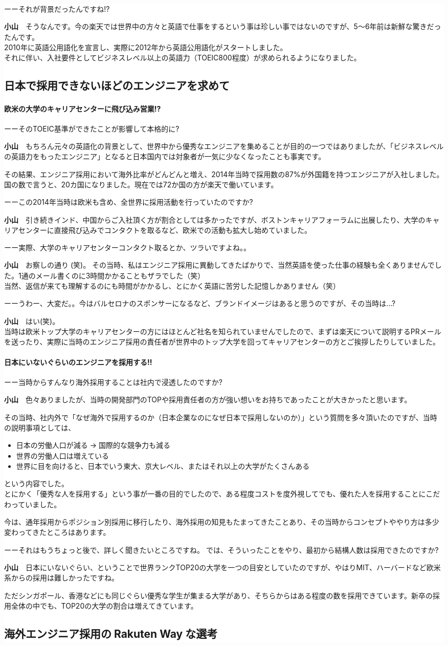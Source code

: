 ーーそれが背景だったんですね!?

**小山**　そうなんです。今の楽天では世界中の方々と英語で仕事をするという事は珍しい事ではないのですが、5～6年前は新鮮な驚きだったんです。  
2010年に英語公用語化を宣言し、実際に2012年から英語公用語化がスタートしました。  
それに伴い、入社要件としてビジネスレベル以上の英語力（TOEIC800程度）が求められるようになりました。

## 日本で採用できないほどのエンジニアを求めて

#### 欧米の大学のキャリアセンターに飛び込み営業!?

ーーそのTOEIC基準ができたことが影響して本格的に?

**小山**　もちろん元々の英語化の背景として、世界中から優秀なエンジニアを集めることが目的の一つではありましたが、「ビジネスレベルの英語力をもったエンジニア」となると日本国内では対象者が一気に少なくなったことも事実です。

その結果、エンジニア採用において海外比率がどんどんと増え、2014年当時で採用数の87%が外国籍を持つエンジニアが入社しました。国の数で言うと、20カ国になりました。現在では72か国の方が楽天で働いています。

ーーこの2014年当時は欧米も含め、全世界に採用活動を行っていたのですか?

**小山**　引き続きインド、中国からご入社頂く方が割合としては多かったですが、ボストンキャリアフォーラムに出展したり、大学のキャリアセンターに直接飛び込みでコンタクトを取るなど、欧米での活動も拡大し始めていました。

ーー実際、大学のキャリアセンターコンタクト取るとか、ツラいですよね。。

**小山**　お察しの通り (笑)。
その当時、私はエンジニア採用に異動してきたばかりで、当然英語を使った仕事の経験も全くありませんでした。1通のメール書くのに3時間かかることもザラでした（笑）  
当然、返信が来ても理解するのにも時間がかかるし、とにかく英語に苦労した記憶しかありません（笑）

ーーうわー、大変だ。。今はバルセロナのスポンサーになるなど、ブランドイメージはあると思うのですが、その当時は...?

**小山**　はい(笑)。  
 当時は欧米トップ大学のキャリアセンターの方にはほとんど社名を知られていませんでしたので、まずは楽天について説明するPRメールを送ったり、実際に当時のエンジニア採用の責任者が世界中のトップ大学を回ってキャリアセンターの方とご挨拶したりしていました。  

#### 日本にいないぐらいのエンジニアを採用する!!

ーー当時からすんなり海外採用することは社内で浸透したのですか?

**小山**　色々ありましたが、当時の開発部門のTOPや採用責任者の方が強い想いをお持ちであったことが大きかったと思います。

その当時、社内外で「なぜ海外で採用するのか（日本企業なのになぜ日本で採用しないのか）」という質問を多々頂いたのですが、当時の説明事項としては、

  * 日本の労働人口が減る -> 国際的な競争力も減る
  * 世界の労働人口は増えている
  * 世界に目を向けると、日本でいう東大、京大レベル、またはそれ以上の大学がたくさんある

という内容でした。  
とにかく「優秀な人を採用する」という事が一番の目的でしたので、ある程度コストを度外視してでも、優れた人を採用することにこだわっていました。

今は、通年採用からポジション別採用に移行したり、海外採用の知見もたまってきたことあり、その当時からコンセプトややり方は多少変わってきたところはあります。

ーーそれはもうちょっと後で、詳しく聞きたいところですね。 では、そういったことをやり、最初から結構人数は採用できたのですか?

**小山**　日本にいないぐらい、ということで世界ランクTOP20の大学を一つの目安としていたのですが、やはりMIT、ハーバードなど欧米系からの採用は難しかったですね。

ただシンガポール、香港などにも同じぐらい優秀な学生が集まる大学があり、そちらからはある程度の数を採用できています。新卒の採用全体の中でも、TOP20の大学の割合は増えてきています。


## 海外エンジニア採用の Rakuten Way な選考
